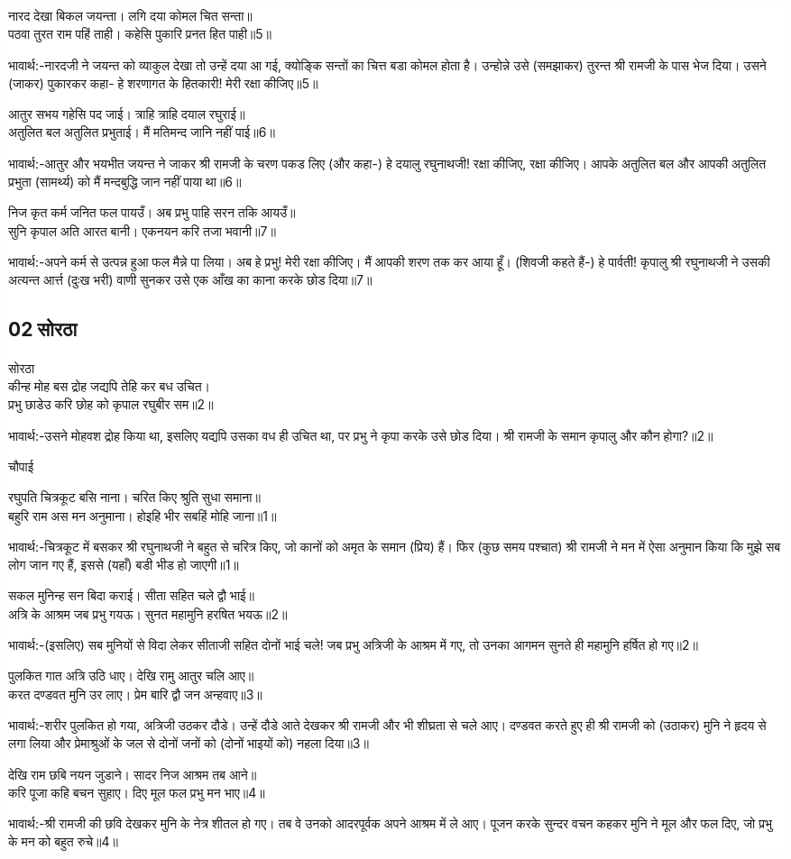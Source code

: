 नारद देखा बिकल जयन्ता। लगि दया कोमल चित सन्ता॥  
पठवा तुरत राम पहिं ताही। कहेसि पुकारि प्रनत हित पाही॥5॥  

भावार्थ:-नारदजी ने जयन्त को व्याकुल देखा तो उन्हें दया आ गई, क्योङ्कि सन्तों का चित्त बडा कोमल होता है। उन्होन्ने उसे (समझाकर) तुरन्त श्री रामजी के पास भेज दिया। उसने (जाकर) पुकारकर कहा- हे शरणागत के हितकारी! मेरी रक्षा कीजिए॥5॥  

आतुर सभय गहेसि पद जाई। त्राहि त्राहि दयाल रघुराई॥  
अतुलित बल अतुलित प्रभुताई। मैं मतिमन्द जानि नहीं पाई॥6॥  

भावार्थ:-आतुर और भयभीत जयन्त ने जाकर श्री रामजी के चरण पकड लिए (और कहा-) हे दयालु रघुनाथजी! रक्षा कीजिए, रक्षा कीजिए। आपके अतुलित बल और आपकी अतुलित प्रभुता (सामर्थ्य) को मैं मन्दबुद्धि जान नहीं पाया था॥6॥  

निज कृत कर्म जनित फल पायउँ। अब प्रभु पाहि सरन तकि आयउँ॥  
सुनि कृपाल अति आरत बानी। एकनयन करि तजा भवानी॥7॥  

भावार्थ:-अपने कर्म से उत्पन्न हुआ फल मैन्ने पा लिया। अब हे प्रभु! मेरी रक्षा कीजिए। मैं आपकी शरण तक कर आया हूँ। (शिवजी कहते हैं-) हे पार्वती! कृपालु श्री रघुनाथजी ने उसकी अत्यन्त आर्त्त (दुःख भरी) वाणी सुनकर उसे एक आँख का काना करके छोड दिया॥7॥  


## 02 सोरठा
सोरठा  
कीन्ह मोह बस द्रोह जद्यपि तेहि कर बध उचित।  
प्रभु छाडेउ करि छोह को कृपाल रघुबीर सम॥2॥  

भावार्थ:-उसने मोहवश द्रोह किया था, इसलिए यद्यपि उसका वध ही उचित था, पर प्रभु ने कृपा करके उसे छोड दिया। श्री रामजी के समान कृपालु और कौन होगा?॥2॥  




चौपाई  

रघुपति चित्रकूट बसि नाना। चरित किए श्रुति सुधा समाना॥  
बहुरि राम अस मन अनुमाना। होइहि भीर सबहिं मोहि जाना॥1॥  

भावार्थ:-चित्रकूट में बसकर श्री रघुनाथजी ने बहुत से चरित्र किए, जो कानों को अमृत के समान (प्रिय) हैं। फिर (कुछ समय पश्चात) श्री रामजी ने मन में ऐसा अनुमान किया कि मुझे सब लोग जान गए हैं, इससे (यहाँ) बडी भीड हो जाएगी॥1॥  

सकल मुनिन्ह सन बिदा कराई। सीता सहित चले द्वौ भाई॥  
अत्रि के आश्रम जब प्रभु गयऊ। सुनत महामुनि हरषित भयऊ॥2॥  

भावार्थ:-(इसलिए) सब मुनियों से विदा लेकर सीताजी सहित दोनों भाई चले! जब प्रभु अत्रिजी के आश्रम में गए, तो उनका आगमन सुनते ही महामुनि हर्षित हो गए॥2॥  

पुलकित गात अत्रि उठि धाए। देखि रामु आतुर चलि आए॥  
करत दण्डवत मुनि उर लाए। प्रेम बारि द्वौ जन अन्हवाए॥3॥  

भावार्थ:-शरीर पुलकित हो गया, अत्रिजी उठकर दौडे। उन्हें दौडे आते देखकर श्री रामजी और भी शीघ्रता से चले आए। दण्डवत करते हुए ही श्री रामजी को (उठाकर) मुनि ने हृदय से लगा लिया और प्रेमाश्रुओं के जल से दोनों जनों को (दोनों भाइयों को) नहला दिया॥3॥  

देखि राम छबि नयन जुडाने। सादर निज आश्रम तब आने॥  
करि पूजा कहि बचन सुहाए। दिए मूल फल प्रभु मन भाए॥4॥  

भावार्थ:-श्री रामजी की छवि देखकर मुनि के नेत्र शीतल हो गए। तब वे उनको आदरपूर्वक अपने आश्रम में ले आए। पूजन करके सुन्दर वचन कहकर मुनि ने मूल और फल दिए, जो प्रभु के मन को बहुत रुचे॥4॥  

